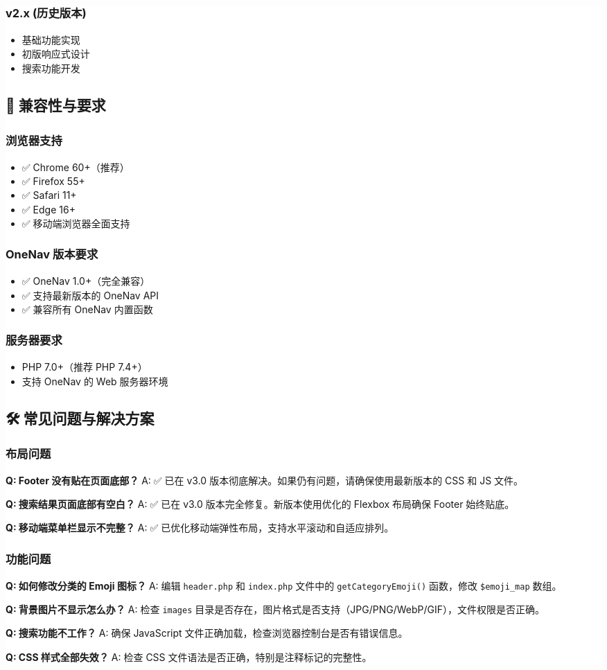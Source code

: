 ### v2.x (历史版本)

- 基础功能实现
- 初版响应式设计
- 搜索功能开发

## 🎯 兼容性与要求

### 浏览器支持

- ✅ Chrome 60+（推荐）
- ✅ Firefox 55+
- ✅ Safari 11+
- ✅ Edge 16+
- ✅ 移动端浏览器全面支持

### OneNav 版本要求

- ✅ OneNav 1.0+（完全兼容）
- ✅ 支持最新版本的 OneNav API
- ✅ 兼容所有 OneNav 内置函数

### 服务器要求

- PHP 7.0+（推荐 PHP 7.4+）
- 支持 OneNav 的 Web 服务器环境

## 🛠️ 常见问题与解决方案

### 布局问题

**Q: Footer 没有贴在页面底部？**
A: ✅ 已在 v3.0 版本彻底解决。如果仍有问题，请确保使用最新版本的 CSS 和 JS 文件。

**Q: 搜索结果页面底部有空白？**
A: ✅ 已在 v3.0 版本完全修复。新版本使用优化的 Flexbox 布局确保 Footer 始终贴底。

**Q: 移动端菜单栏显示不完整？**
A: ✅ 已优化移动端弹性布局，支持水平滚动和自适应排列。

### 功能问题

**Q: 如何修改分类的 Emoji 图标？**
A: 编辑 `header.php` 和 `index.php` 文件中的 `getCategoryEmoji()` 函数，修改 `$emoji_map` 数组。

**Q: 背景图片不显示怎么办？**
A: 检查 `images` 目录是否存在，图片格式是否支持（JPG/PNG/WebP/GIF），文件权限是否正确。

**Q: 搜索功能不工作？**
A: 确保 JavaScript 文件正确加载，检查浏览器控制台是否有错误信息。

**Q: CSS 样式全部失效？**
A: 检查 CSS 文件语法是否正确，特别是注释标记的完整性。
